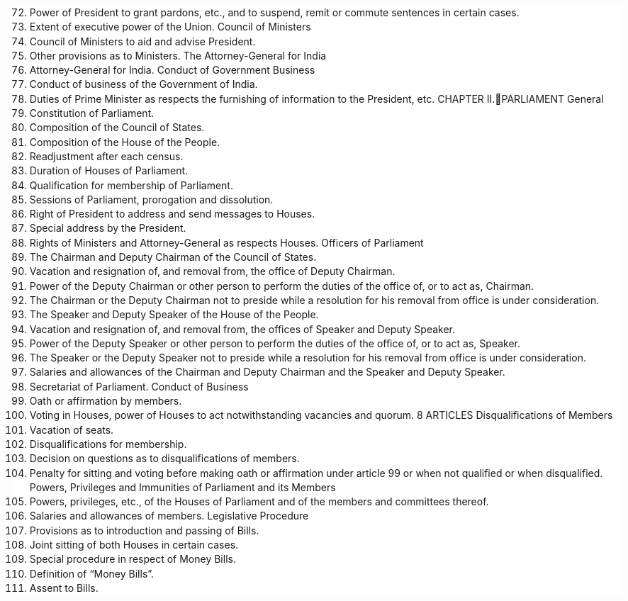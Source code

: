 72. Power of President to grant pardons, etc., and to suspend, remit or commute sentences in 
certain cases.
73. Extent of executive power of the Union.
Council of Ministers
74. Council of Ministers to aid and advise President.
75. Other provisions as to Ministers.
The Attorney-General for India
76. Attorney-General for India.
Conduct of Government Business
77. Conduct of business of the Government of India.
78. Duties of Prime Minister as respects the furnishing of information to the President, etc.
CHAPTER II.PARLIAMENT
General
79. Constitution of Parliament.
80. Composition of the Council of States.
81. Composition of the House of the People.
82. Readjustment after each census.
83. Duration of Houses of Parliament.
84. Qualification for membership of Parliament.
85. Sessions of Parliament, prorogation and dissolution.
86. Right of President to address and send messages to Houses.
87. Special address by the President.
88. Rights of Ministers and Attorney-General as respects Houses.
Officers of Parliament
89. The Chairman and Deputy Chairman of the Council of States.
90. Vacation and resignation of, and removal from, the office of Deputy Chairman.
91. Power of the Deputy Chairman or other person to perform the duties of the office of, or to act as, 
Chairman.
92. The Chairman or the Deputy Chairman not to preside while a resolution for his removal from office 
is under consideration.
93. The Speaker and Deputy Speaker of the House of the People.
94. Vacation and resignation of, and removal from, the offices of Speaker and Deputy Speaker.
95. Power of the Deputy Speaker or other person to perform the duties of the office of, or to act as, 
Speaker.
96. The Speaker or the Deputy Speaker not to preside while a resolution for his removal from office is 
under consideration.
97. Salaries and allowances of the Chairman and Deputy Chairman and the Speaker and Deputy 
Speaker.
98. Secretariat of Parliament.
Conduct of Business
99. Oath or affirmation by members.
100. Voting in Houses, power of Houses to act notwithstanding vacancies and quorum.
8
ARTICLES
Disqualifications of Members
101. Vacation of seats.
102. Disqualifications for membership.
103. Decision on questions as to disqualifications of members.
104. Penalty for sitting and voting before making oath or affirmation under article 99 or when not 
qualified or when disqualified.
Powers, Privileges and Immunities of Parliament and its Members
105. Powers, privileges, etc., of the Houses of Parliament and of the members and committees thereof.
106. Salaries and allowances of members.
Legislative Procedure
107. Provisions as to introduction and passing of Bills.
108. Joint sitting of both Houses in certain cases.
109. Special procedure in respect of Money Bills.
110. Definition of “Money Bills”.
111. Assent to Bills.